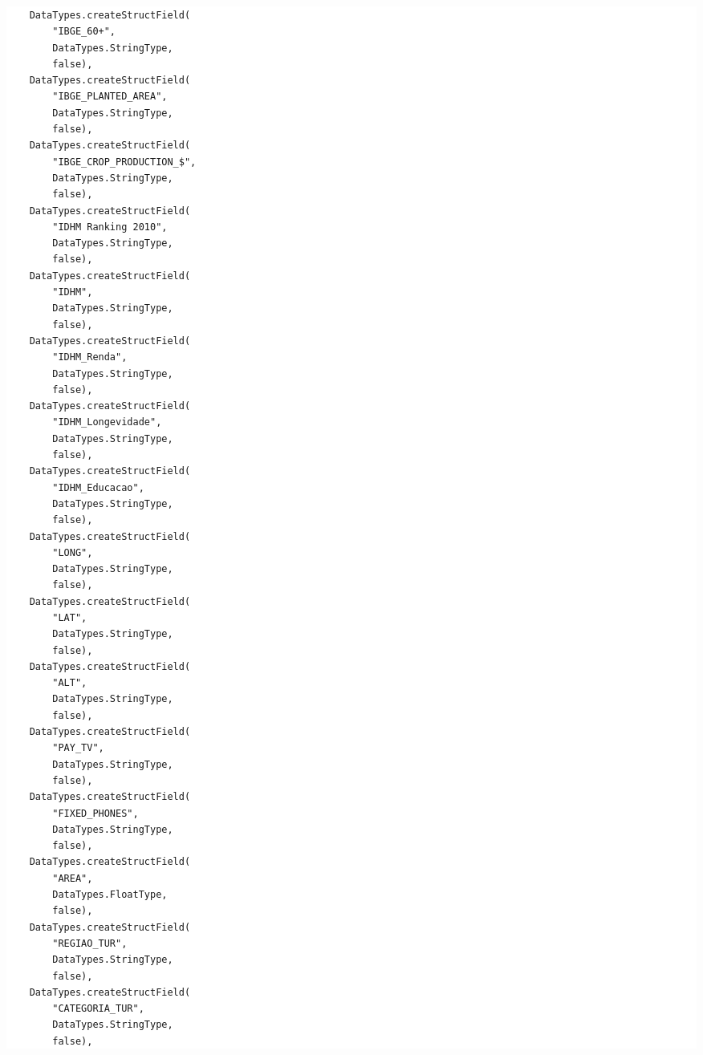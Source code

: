         DataTypes.createStructField(
            "IBGE_60+",
            DataTypes.StringType,
            false),
        DataTypes.createStructField(
            "IBGE_PLANTED_AREA",
            DataTypes.StringType,
            false),
        DataTypes.createStructField(
            "IBGE_CROP_PRODUCTION_$",
            DataTypes.StringType,
            false),
        DataTypes.createStructField(
            "IDHM Ranking 2010",
            DataTypes.StringType,
            false),
        DataTypes.createStructField(
            "IDHM",
            DataTypes.StringType,
            false),
        DataTypes.createStructField(
            "IDHM_Renda",
            DataTypes.StringType,
            false),
        DataTypes.createStructField(
            "IDHM_Longevidade",
            DataTypes.StringType,
            false),
        DataTypes.createStructField(
            "IDHM_Educacao",
            DataTypes.StringType,
            false),
        DataTypes.createStructField(
            "LONG",
            DataTypes.StringType,
            false),
        DataTypes.createStructField(
            "LAT",
            DataTypes.StringType,
            false),
        DataTypes.createStructField(
            "ALT",
            DataTypes.StringType,
            false),
        DataTypes.createStructField(
            "PAY_TV",
            DataTypes.StringType,
            false),
        DataTypes.createStructField(
            "FIXED_PHONES",
            DataTypes.StringType,
            false),
        DataTypes.createStructField(
            "AREA",
            DataTypes.FloatType,
            false),
        DataTypes.createStructField(
            "REGIAO_TUR",
            DataTypes.StringType,
            false),
        DataTypes.createStructField(
            "CATEGORIA_TUR",
            DataTypes.StringType,
            false),
